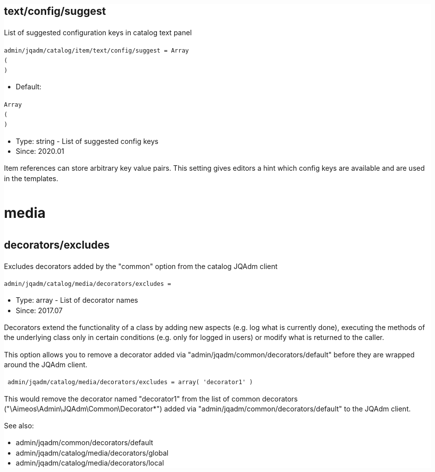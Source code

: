 
## text/config/suggest

List of suggested configuration keys in catalog text panel

```
admin/jqadm/catalog/item/text/config/suggest = Array
(
)
```

* Default: 
```
Array
(
)
```
* Type: string - List of suggested config keys
* Since: 2020.01

Item references can store arbitrary key value pairs. This setting gives
editors a hint which config keys are available and are used in the templates.


# media
## decorators/excludes

Excludes decorators added by the "common" option from the catalog JQAdm client

```
admin/jqadm/catalog/media/decorators/excludes = 
```

* Type: array - List of decorator names
* Since: 2017.07

Decorators extend the functionality of a class by adding new aspects
(e.g. log what is currently done), executing the methods of the underlying
class only in certain conditions (e.g. only for logged in users) or
modify what is returned to the caller.

This option allows you to remove a decorator added via
"admin/jqadm/common/decorators/default" before they are wrapped
around the JQAdm client.

```
 admin/jqadm/catalog/media/decorators/excludes = array( 'decorator1' )
```

This would remove the decorator named "decorator1" from the list of
common decorators ("\Aimeos\Admin\JQAdm\Common\Decorator\*") added via
"admin/jqadm/common/decorators/default" to the JQAdm client.

See also:

* admin/jqadm/common/decorators/default
* admin/jqadm/catalog/media/decorators/global
* admin/jqadm/catalog/media/decorators/local
